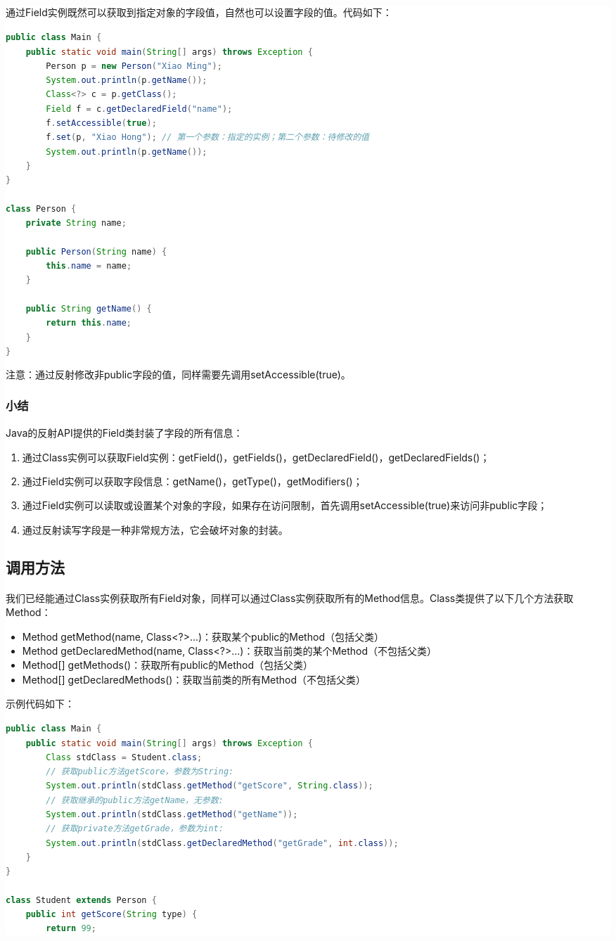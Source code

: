 通过Field实例既然可以获取到指定对象的字段值，自然也可以设置字段的值。代码如下：

```java
public class Main {
    public static void main(String[] args) throws Exception {
        Person p = new Person("Xiao Ming");
        System.out.println(p.getName());
        Class<?> c = p.getClass();
        Field f = c.getDeclaredField("name");
        f.setAccessible(true);
        f.set(p, "Xiao Hong"); // 第一个参数：指定的实例；第二个参数：待修改的值
        System.out.println(p.getName());
    }
}

class Person {
    private String name;

    public Person(String name) {
        this.name = name;
    }

    public String getName() {
        return this.name;
    }
}
```

注意：通过反射修改非public字段的值，同样需要先调用setAccessible(true)。

### 小结

Java的反射API提供的Field类封装了字段的所有信息：

1. 通过Class实例可以获取Field实例：getField()，getFields()，getDeclaredField()，getDeclaredFields()；

2. 通过Field实例可以获取字段信息：getName()，getType()，getModifiers()；
3. 通过Field实例可以读取或设置某个对象的字段，如果存在访问限制，首先调用setAccessible(true)来访问非public字段；
4. 通过反射读写字段是一种非常规方法，它会破坏对象的封装。

## 调用方法

我们已经能通过Class实例获取所有Field对象，同样可以通过Class实例获取所有的Method信息。Class类提供了以下几个方法获取Method：

+ Method getMethod(name, Class<?>...)：获取某个public的Method（包括父类）
+ Method getDeclaredMethod(name, Class<?>...)：获取当前类的某个Method（不包括父类）
+ Method[] getMethods()：获取所有public的Method（包括父类）
+ Method[] getDeclaredMethods()：获取当前类的所有Method（不包括父类）

示例代码如下：

```java
public class Main {
    public static void main(String[] args) throws Exception {
        Class stdClass = Student.class;
        // 获取public方法getScore，参数为String:
        System.out.println(stdClass.getMethod("getScore", String.class));
        // 获取继承的public方法getName，无参数:
        System.out.println(stdClass.getMethod("getName"));
        // 获取private方法getGrade，参数为int:
        System.out.println(stdClass.getDeclaredMethod("getGrade", int.class));
    }
}

class Student extends Person {
    public int getScore(String type) {
        return 99;
```